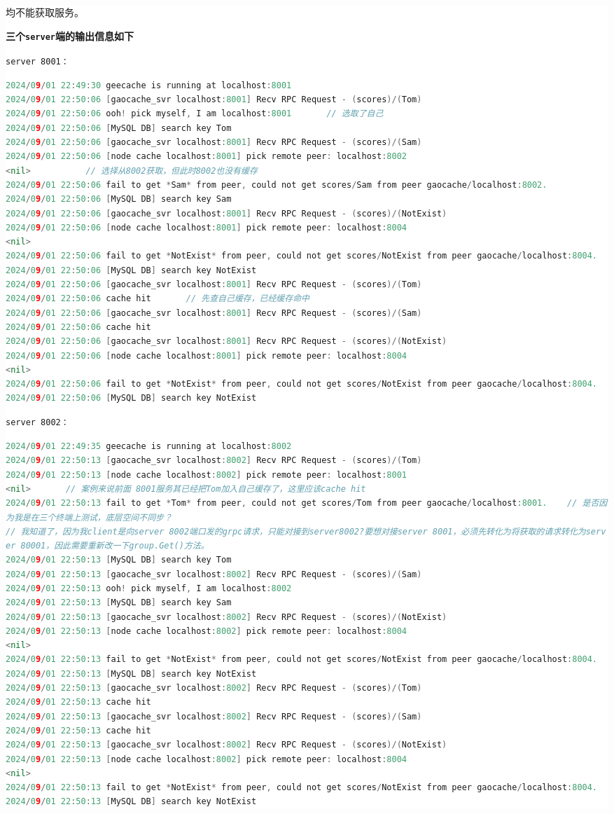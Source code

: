 均不能获取服务。

**三个`server`端的输出信息如下**

`server 8001：`

```go
2024/09/01 22:49:30 geecache is running at localhost:8001
2024/09/01 22:50:06 [gaocache_svr localhost:8001] Recv RPC Request - (scores)/(Tom)
2024/09/01 22:50:06 ooh! pick myself, I am localhost:8001		// 选取了自己
2024/09/01 22:50:06 [MySQL DB] search key Tom
2024/09/01 22:50:06 [gaocache_svr localhost:8001] Recv RPC Request - (scores)/(Sam)
2024/09/01 22:50:06 [node cache localhost:8001] pick remote peer: localhost:8002
<nil>			// 选择从8002获取，但此时8002也没有缓存
2024/09/01 22:50:06 fail to get *Sam* from peer, could not get scores/Sam from peer gaocache/localhost:8002.
2024/09/01 22:50:06 [MySQL DB] search key Sam
2024/09/01 22:50:06 [gaocache_svr localhost:8001] Recv RPC Request - (scores)/(NotExist)
2024/09/01 22:50:06 [node cache localhost:8001] pick remote peer: localhost:8004
<nil>
2024/09/01 22:50:06 fail to get *NotExist* from peer, could not get scores/NotExist from peer gaocache/localhost:8004.
2024/09/01 22:50:06 [MySQL DB] search key NotExist
2024/09/01 22:50:06 [gaocache_svr localhost:8001] Recv RPC Request - (scores)/(Tom)
2024/09/01 22:50:06 cache hit		// 先查自己缓存，已经缓存命中
2024/09/01 22:50:06 [gaocache_svr localhost:8001] Recv RPC Request - (scores)/(Sam)
2024/09/01 22:50:06 cache hit
2024/09/01 22:50:06 [gaocache_svr localhost:8001] Recv RPC Request - (scores)/(NotExist)
2024/09/01 22:50:06 [node cache localhost:8001] pick remote peer: localhost:8004
<nil>
2024/09/01 22:50:06 fail to get *NotExist* from peer, could not get scores/NotExist from peer gaocache/localhost:8004.
2024/09/01 22:50:06 [MySQL DB] search key NotExist
```

`server 8002：`

```go
2024/09/01 22:49:35 geecache is running at localhost:8002
2024/09/01 22:50:13 [gaocache_svr localhost:8002] Recv RPC Request - (scores)/(Tom)
2024/09/01 22:50:13 [node cache localhost:8002] pick remote peer: localhost:8001
<nil>		// 案例来说前面 8001服务其已经把Tom加入自己缓存了，这里应该cache hit
2024/09/01 22:50:13 fail to get *Tom* from peer, could not get scores/Tom from peer gaocache/localhost:8001.	// 是否因为我是在三个终端上测试，底层空间不同步？
// 我知道了，因为我client是向server 8002端口发的grpc请求，只能对接到server8002?要想对接server 8001，必须先转化为将获取的请求转化为server 80001，因此需要重新改一下group.Get()方法。
2024/09/01 22:50:13 [MySQL DB] search key Tom
2024/09/01 22:50:13 [gaocache_svr localhost:8002] Recv RPC Request - (scores)/(Sam)
2024/09/01 22:50:13 ooh! pick myself, I am localhost:8002
2024/09/01 22:50:13 [MySQL DB] search key Sam
2024/09/01 22:50:13 [gaocache_svr localhost:8002] Recv RPC Request - (scores)/(NotExist)
2024/09/01 22:50:13 [node cache localhost:8002] pick remote peer: localhost:8004
<nil>
2024/09/01 22:50:13 fail to get *NotExist* from peer, could not get scores/NotExist from peer gaocache/localhost:8004.
2024/09/01 22:50:13 [MySQL DB] search key NotExist
2024/09/01 22:50:13 [gaocache_svr localhost:8002] Recv RPC Request - (scores)/(Tom)
2024/09/01 22:50:13 cache hit
2024/09/01 22:50:13 [gaocache_svr localhost:8002] Recv RPC Request - (scores)/(Sam)
2024/09/01 22:50:13 cache hit
2024/09/01 22:50:13 [gaocache_svr localhost:8002] Recv RPC Request - (scores)/(NotExist)
2024/09/01 22:50:13 [node cache localhost:8002] pick remote peer: localhost:8004
<nil>
2024/09/01 22:50:13 fail to get *NotExist* from peer, could not get scores/NotExist from peer gaocache/localhost:8004.
2024/09/01 22:50:13 [MySQL DB] search key NotExist
```
